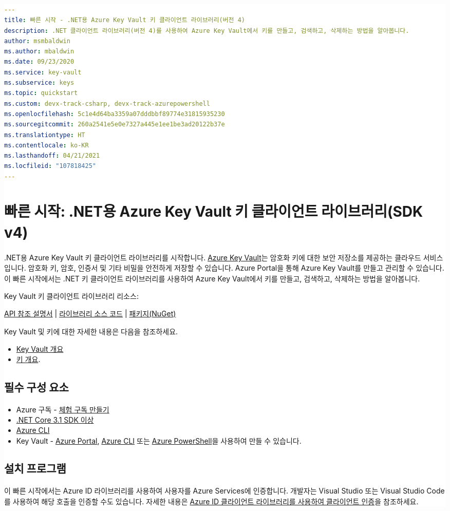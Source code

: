 ```yaml
---
title: 빠른 시작 - .NET용 Azure Key Vault 키 클라이언트 라이브러리(버전 4)
description: .NET 클라이언트 라이브러리(버전 4)를 사용하여 Azure Key Vault에서 키를 만들고, 검색하고, 삭제하는 방법을 알아봅니다.
author: msmbaldwin
ms.author: mbaldwin
ms.date: 09/23/2020
ms.service: key-vault
ms.subservice: keys
ms.topic: quickstart
ms.custom: devx-track-csharp, devx-track-azurepowershell
ms.openlocfilehash: 5c1e4d64ba3359a07dddbbf89774e31815935230
ms.sourcegitcommit: 260a2541e5e0e7327a445e1ee1be3ad20122b37e
ms.translationtype: HT
ms.contentlocale: ko-KR
ms.lasthandoff: 04/21/2021
ms.locfileid: "107818425"
---
```

# <a name="quickstart-azure-key-vault-key-client-library-for-net-sdk-v4"></a>빠른 시작: .NET용 Azure Key Vault 키 클라이언트 라이브러리(SDK v4)

.NET용 Azure Key Vault 키 클라이언트 라이브러리를 시작합니다. [Azure Key Vault](../general/overview.md)는 암호화 키에 대한 보안 저장소를 제공하는 클라우드 서비스입니다. 암호화 키, 암호, 인증서 및 기타 비밀을 안전하게 저장할 수 있습니다. Azure Portal을 통해 Azure Key Vault를 만들고 관리할 수 있습니다. 이 빠른 시작에서는 .NET 키 클라이언트 라이브러리를 사용하여 Azure Key Vault에서 키를 만들고, 검색하고, 삭제하는 방법을 알아봅니다.

Key Vault 키 클라이언트 라이브러리 리소스:

[API 참조 설명서](/dotnet/api/azure.security.keyvault.keys) | [라이브러리 소스 코드](https://github.com/Azure/azure-sdk-for-net/tree/master/sdk/keyvault) | [패키지(NuGet)](https://www.nuget.org/packages/Azure.Security.KeyVault.keys/)

Key Vault 및 키에 대한 자세한 내용은 다음을 참조하세요.
- [Key Vault 개요](../general/overview.md)
- [키 개요](about-keys.md).

## <a name="prerequisites"></a>필수 구성 요소

* Azure 구독 - [체험 구독 만들기](https://azure.microsoft.com/free/dotnet)
* [.NET Core 3.1 SDK 이상](https://dotnet.microsoft.com/download/dotnet-core)
* [Azure CLI](/cli/azure/install-azure-cli)
* Key Vault - [Azure Portal](../general/quick-create-portal.md), [Azure CLI](../general/quick-create-cli.md) 또는 [Azure PowerShell](../general/quick-create-powershell.md)을 사용하여 만들 수 있습니다.

## <a name="setup"></a>설치 프로그램

이 빠른 시작에서는 Azure ID 라이브러리를 사용하여 사용자를 Azure Services에 인증합니다. 개발자는 Visual Studio 또는 Visual Studio Code를 사용하여 해당 호출을 인증할 수도 있습니다. 자세한 내용은 [Azure ID 클라이언트 라이브러리를 사용하여 클라이언트 인증](/dotnet/api/overview/azure/identity-readme?#authenticate-the-client&preserve-view=true)을 참조하세요.
